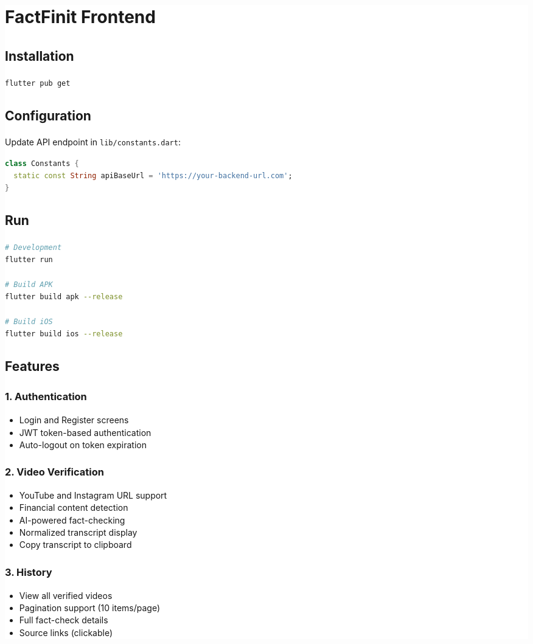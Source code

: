 # FactFinit Frontend

## Installation
```bash
flutter pub get
```

## Configuration

Update API endpoint in `lib/constants.dart`:
```dart
class Constants {
  static const String apiBaseUrl = 'https://your-backend-url.com';
}
```

## Run
```bash
# Development
flutter run

# Build APK
flutter build apk --release

# Build iOS
flutter build ios --release
```

## Features

### 1. Authentication
- Login and Register screens
- JWT token-based authentication
- Auto-logout on token expiration

### 2. Video Verification
- YouTube and Instagram URL support
- Financial content detection
- AI-powered fact-checking
- Normalized transcript display
- Copy transcript to clipboard

### 3. History
- View all verified videos
- Pagination support (10 items/page)
- Full fact-check details
- Source links (clickable)
